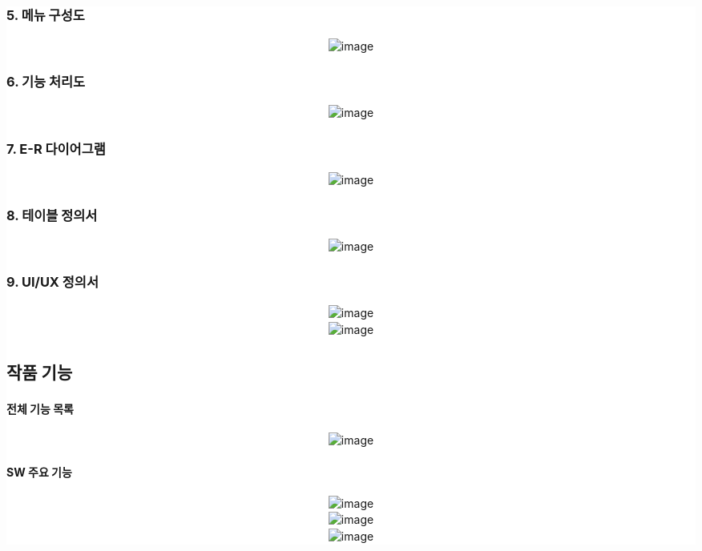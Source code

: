### 5. 메뉴 구성도
<div align="center">
<img width="450" alt="image" src="https://user-images.githubusercontent.com/87888411/181174795-1a72b46e-1b30-4786-adbc-e8ce2e583af0.png">
</div>

### 6. 기능 처리도
<div align="center">
<img width="450" alt="image" src="https://user-images.githubusercontent.com/87888411/181174911-e5a58c4d-c472-4a1a-8b3c-fe72fdb91666.png">
</div>

### 7. E-R 다이어그램
<div align="center">
<img width="450" alt="image" src="https://user-images.githubusercontent.com/87888411/181174686-c0040558-ce51-42fa-aae7-8598d591b396.png">
</div>

### 8. 테이블 정의서
<div align="center">
<img width="450" alt="image" src="https://user-images.githubusercontent.com/87888411/181175047-27713a7c-c181-442c-9720-942f6c6c4066.png">
</div>

### 9. UI/UX 정의서
<div align="center">
<img width="450" alt="image" src="https://user-images.githubusercontent.com/87888411/181175419-1d1836ad-4673-4988-8d9c-a54979dc9b73.png">
</div>
<div align="center">
<img width="450" alt="image" src="https://user-images.githubusercontent.com/87888411/181175506-d0b15144-2027-4fa2-b5fa-69c8becc08a0.png">
</div>

## 작품 기능
#### 전체 기능 목록 
<div align="center">
<img width="450" alt="image" src="https://user-images.githubusercontent.com/87888411/181175749-968c8b54-c621-4336-9656-1a89108ba99e.png">
</div>

#### SW 주요 기능
<div align="center">
<img width="450" alt="image" src="https://user-images.githubusercontent.com/87888411/181175827-8513c04d-ff36-46d0-a58a-94fd432d7c6e.png">
</div>
<div align="center">
<img width="450" alt="image" src="https://user-images.githubusercontent.com/87888411/181175893-1efe64c4-5c8e-473c-bf5d-0bd819a0cc6a.png">
</div>
<div align="center">
<img width="450" alt="image" src="https://user-images.githubusercontent.com/87888411/181175980-cb7a158e-ab53-4478-b474-8bedaedc607a.png">
</div>
